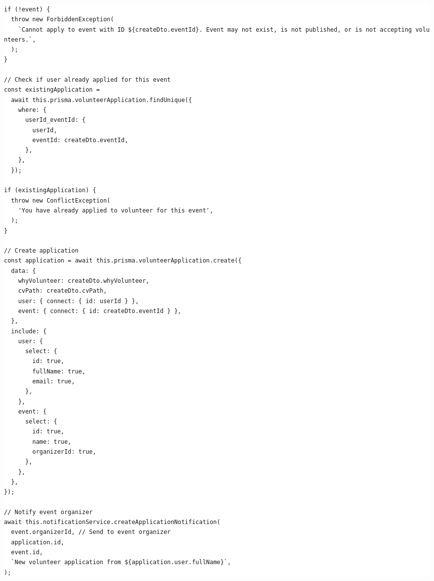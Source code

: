     if (!event) {
      throw new ForbiddenException(
        `Cannot apply to event with ID ${createDto.eventId}. Event may not exist, is not published, or is not accepting volunteers.`,
      );
    }

    // Check if user already applied for this event
    const existingApplication =
      await this.prisma.volunteerApplication.findUnique({
        where: {
          userId_eventId: {
            userId,
            eventId: createDto.eventId,
          },
        },
      });

    if (existingApplication) {
      throw new ConflictException(
        'You have already applied to volunteer for this event',
      );
    }

    // Create application
    const application = await this.prisma.volunteerApplication.create({
      data: {
        whyVolunteer: createDto.whyVolunteer,
        cvPath: createDto.cvPath,
        user: { connect: { id: userId } },
        event: { connect: { id: createDto.eventId } },
      },
      include: {
        user: {
          select: {
            id: true,
            fullName: true,
            email: true,
          },
        },
        event: {
          select: {
            id: true,
            name: true,
            organizerId: true,
          },
        },
      },
    });

    // Notify event organizer
    await this.notificationService.createApplicationNotification(
      event.organizerId, // Send to event organizer
      application.id,
      event.id,
      `New volunteer application from ${application.user.fullName}`,
    );

